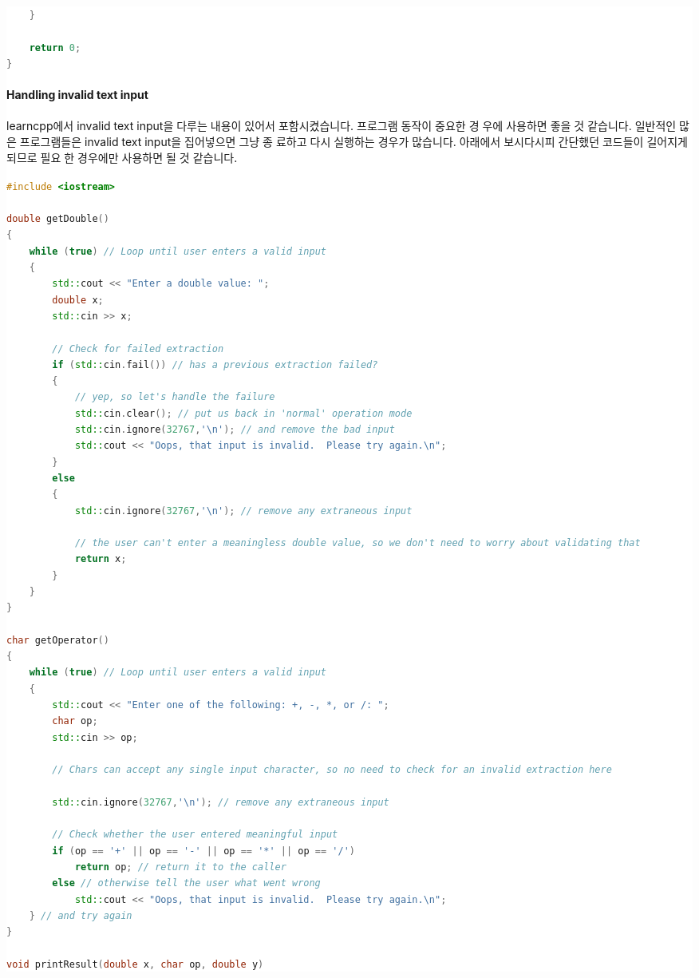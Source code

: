 ```cpp
	}
 
    return 0;
}
```

#### Handling invalid text input

learncpp에서 invalid text input을 다루는 내용이 있어서 포함시켰습니다. 프로그램 동작이 중요한 경 우에 사용하면 좋을 것 같습니다. 일반적인 많은 프로그램들은 invalid text input을 집어넣으면 그냥 종 료하고 다시 실행하는 경우가 많습니다. 아래에서 보시다시피 간단했던 코드들이 길어지게 되므로 필요 한 경우에만 사용하면 될 것 같습니다.

```cpp
#include <iostream>
 
double getDouble()
{
    while (true) // Loop until user enters a valid input
    {
        std::cout << "Enter a double value: ";
        double x;
        std::cin >> x;
 
        // Check for failed extraction
        if (std::cin.fail()) // has a previous extraction failed?
        {
            // yep, so let's handle the failure
            std::cin.clear(); // put us back in 'normal' operation mode
            std::cin.ignore(32767,'\n'); // and remove the bad input
            std::cout << "Oops, that input is invalid.  Please try again.\n";
        }
        else
        {
            std::cin.ignore(32767,'\n'); // remove any extraneous input
 
            // the user can't enter a meaningless double value, so we don't need to worry about validating that
            return x;
        }
    }
}
 
char getOperator()
{
    while (true) // Loop until user enters a valid input
    {
        std::cout << "Enter one of the following: +, -, *, or /: ";
        char op;
        std::cin >> op;
 
        // Chars can accept any single input character, so no need to check for an invalid extraction here
 
        std::cin.ignore(32767,'\n'); // remove any extraneous input
 
        // Check whether the user entered meaningful input
        if (op == '+' || op == '-' || op == '*' || op == '/')    
            return op; // return it to the caller
        else // otherwise tell the user what went wrong
            std::cout << "Oops, that input is invalid.  Please try again.\n";
    } // and try again
}
 
void printResult(double x, char op, double y)
```